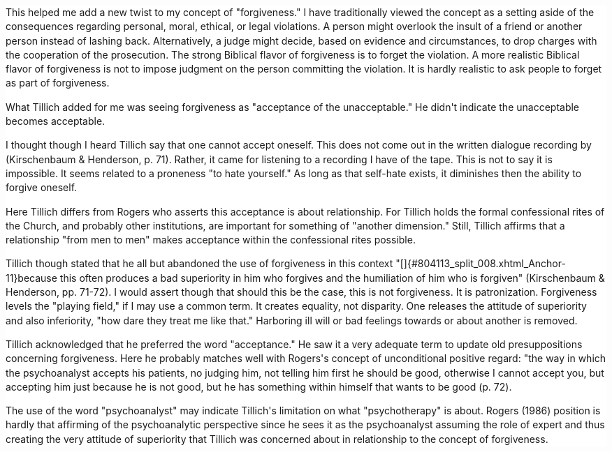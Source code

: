 This helped me add a new twist to my concept of "forgiveness." I have
traditionally viewed the concept as a setting aside of the consequences
regarding personal, moral, ethical, or legal violations. A person might
overlook the insult of a friend or another person instead of lashing
back. Alternatively, a judge might decide, based on evidence and
circumstances, to drop charges with the cooperation of the prosecution.
The strong Biblical flavor of forgiveness is to forget the violation. A
more realistic Biblical flavor of forgiveness is not to impose judgment
on the person committing the violation. It is hardly realistic to ask
people to forget as part of forgiveness.

What Tillich added for me was seeing forgiveness as "acceptance of the
unacceptable." He didn't indicate the unacceptable becomes acceptable.

I thought though I heard Tillich say that one cannot accept oneself.
This does not come out in the written dialogue recording by
(Kirschenbaum & Henderson, p. 71). Rather, it came for listening to a
recording I have of the tape. This is not to say it is impossible. It
seems related to a proneness "to hate yourself." As long as that
self-hate exists, it diminishes then the ability to forgive oneself.

Here Tillich differs from Rogers who asserts this acceptance is about
relationship. For Tillich holds the formal confessional rites of the
Church, and probably other institutions, are important for something of
"another dimension." Still, Tillich affirms that a relationship "from
men to men" makes acceptance within the confessional rites possible.

Tillich though stated that he all but abandoned the use of forgiveness
in this context "[]{#804113_split_008.xhtml_Anchor-11}because this often
produces a bad superiority in him who forgives and the humiliation of
him who is forgiven" (Kirschenbaum & Henderson, pp. 71-72). I would
assert though that should this be the case, this is not forgiveness. It
is patronization. Forgiveness levels the "playing field," if I may use a
common term. It creates equality, not disparity. One releases the
attitude of superiority and also inferiority, "how dare they treat me
like that." Harboring ill will or bad feelings towards or about another
is removed.

Tillich acknowledged that he preferred the word "acceptance." He saw it
a very adequate term to update old presuppositions concerning
forgiveness. Here he probably matches well with Rogers's concept of
unconditional positive regard: "the way in which the psychoanalyst
accepts his patients, no judging him, not telling him first he should be
good, otherwise I cannot accept you, but accepting him just because he
is not good, but he has something within himself that wants to be good
(p. 72).

The use of the word "psychoanalyst" may indicate Tillich's limitation on
what "psychotherapy" is about. Rogers (1986) position is hardly that
affirming of the psychoanalytic perspective since he sees it as the
psychoanalyst assuming the role of expert and thus creating the very
attitude of superiority that Tillich was concerned about in relationship
to the concept of forgiveness.
